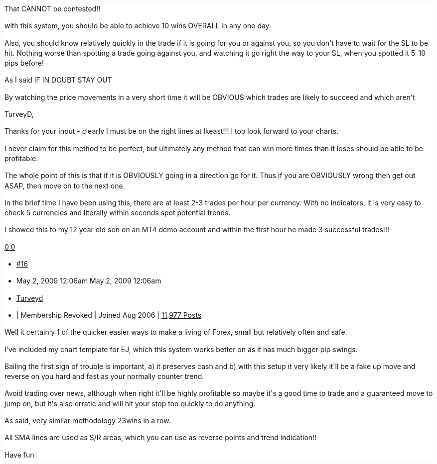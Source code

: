 That CANNOT be contested!!  
  
with this system, you should be able to achieve 10 wins OVERALL in any one day.  
  
Also, you should know relatively quickly in the trade if it is going for you or against you, so you don't have to wait for the SL to be hit. Nothing worse than spotting a trade going against you, and watching it go right the way to your SL, when you spotted it 5-10 pips before!  
  
As I said IF IN DOUBT STAY OUT  
  
By watching the price movements in a very short time it will be OBVIOUS which trades are likely to succeed and which aren't  
  
TurveyD,  
  
Thanks for your input - clearly I must be on the right lines at lkeast!!! I too look forward to your charts.  
  
I never claim for this method to be perfect, but ultimately any method that can win more times than it loses should be able to be profitable.  
  
The whole point of this is that if it is OBVIOUSLY going in a direction go for it. Thus if you are OBVIOUSLY wrong then get out ASAP, then move on to the next one.   
  
In the brief time I have been using this, there are at least 2-3 trades per hour per currency. With no indicators, it is very easy to check 5 currencies and literally within seconds spot potential trends.  
  
I showed this to my 12 year old son on an MT4 demo account and within the first hour he made 3 successful trades!!! 

[0 ](javascript:void\(0\);) [0 ](javascript:void\(0\);)

  * [#16](/thread/post/2708458#post2708458 "Post Permalink")

  * May 2, 2009 12:06am  May 2, 2009 12:06am 

  * [ Turveyd](turveyd)

  * | Membership Revoked  | Joined Aug 2006 | [11,977 Posts](/search?do=process&provider=Member&searchuser=15950)

Well it certainly 1 of the quicker easier ways to make a living of Forex, small but relatively often and safe.  
  
I've included my chart template for EJ, which this system works better on as it has much bigger pip swings.  
  
Bailing the first sign of trouble is important, a) it preserves cash and b) with this setup it very likely it'll be a fake up move and reverse on you hard and fast as your normally counter trend.  
  
Avoid trading over news, although when right it'll be highly profitable so maybe it's a good time to trade and a guaranteed move to jump on, but it's also erratic and will hit your stop too quickly to do anything.  
  
As said, very similar methodology 23wins in a row.  
  
All SMA lines are used as S/R areas, which you can use as reverse points and trend indication!!  
  
  
Have fun 
